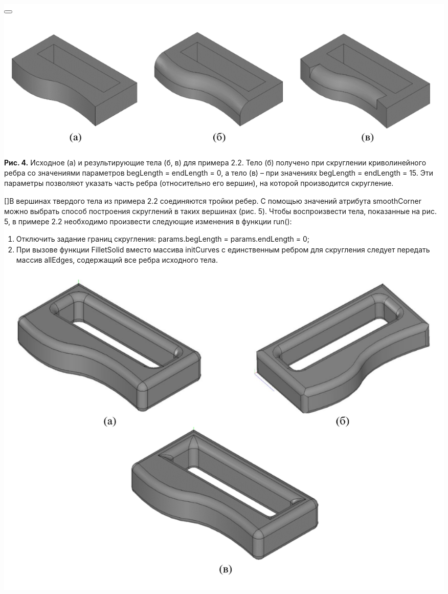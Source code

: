 <button id="code_block_2"></button>

![Рисунок 4.](res/img4.png)

**Рис. 4.** Исходное (а) и результирующие тела (б, в) для примера 2.2. Тело (б) получено при скруглении криволинейного ребра со значениями параметров begLength = endLength = 0, а тело (в) – при значениях begLength = endLength = 15. Эти параметры позволяют указать часть ребра (относительно его вершин), на которой производится скругление. 

[]В вершинах твердого тела из примера 2.2 соединяются тройки ребер. С помощью значений атрибута smoothCorner можно выбрать способ построения скруглений в таких вершинах (рис. 5). Чтобы воспроизвести тела, показанные на рис. 5, в примере 2.2 необходимо произвести следующие изменения в функции run():
1. Отключить задание границ скругления: params.begLength = params.endLength = 0;
2. При вызове функции FilletSolid вместо массива initCurves с единственным ребром для скругления следует передать массив allEdges, содержащий все ребра исходного тела.

![Рисунок 5.](res/img5.png)
